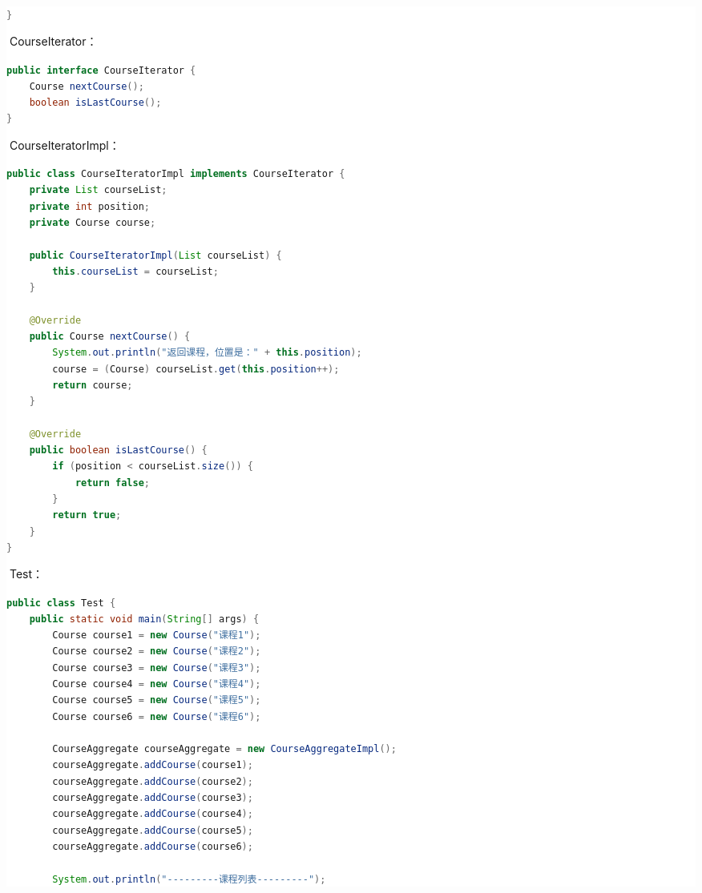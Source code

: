 ```java
}
```

​		CourseIterator：

```java
public interface CourseIterator {
    Course nextCourse();
    boolean isLastCourse();
}
```

​		CourseIteratorImpl：

```java
public class CourseIteratorImpl implements CourseIterator {
    private List courseList;
    private int position;
    private Course course;

    public CourseIteratorImpl(List courseList) {
        this.courseList = courseList;
    }

    @Override
    public Course nextCourse() {
        System.out.println("返回课程，位置是：" + this.position);
        course = (Course) courseList.get(this.position++);
        return course;
    }

    @Override
    public boolean isLastCourse() {
        if (position < courseList.size()) {
            return false;
        }
        return true;
    }
}
```

​		Test：

```java
public class Test {
    public static void main(String[] args) {
        Course course1 = new Course("课程1");
        Course course2 = new Course("课程2");
        Course course3 = new Course("课程3");
        Course course4 = new Course("课程4");
        Course course5 = new Course("课程5");
        Course course6 = new Course("课程6");

        CourseAggregate courseAggregate = new CourseAggregateImpl();
        courseAggregate.addCourse(course1);
        courseAggregate.addCourse(course2);
        courseAggregate.addCourse(course3);
        courseAggregate.addCourse(course4);
        courseAggregate.addCourse(course5);
        courseAggregate.addCourse(course6);

        System.out.println("---------课程列表---------");
